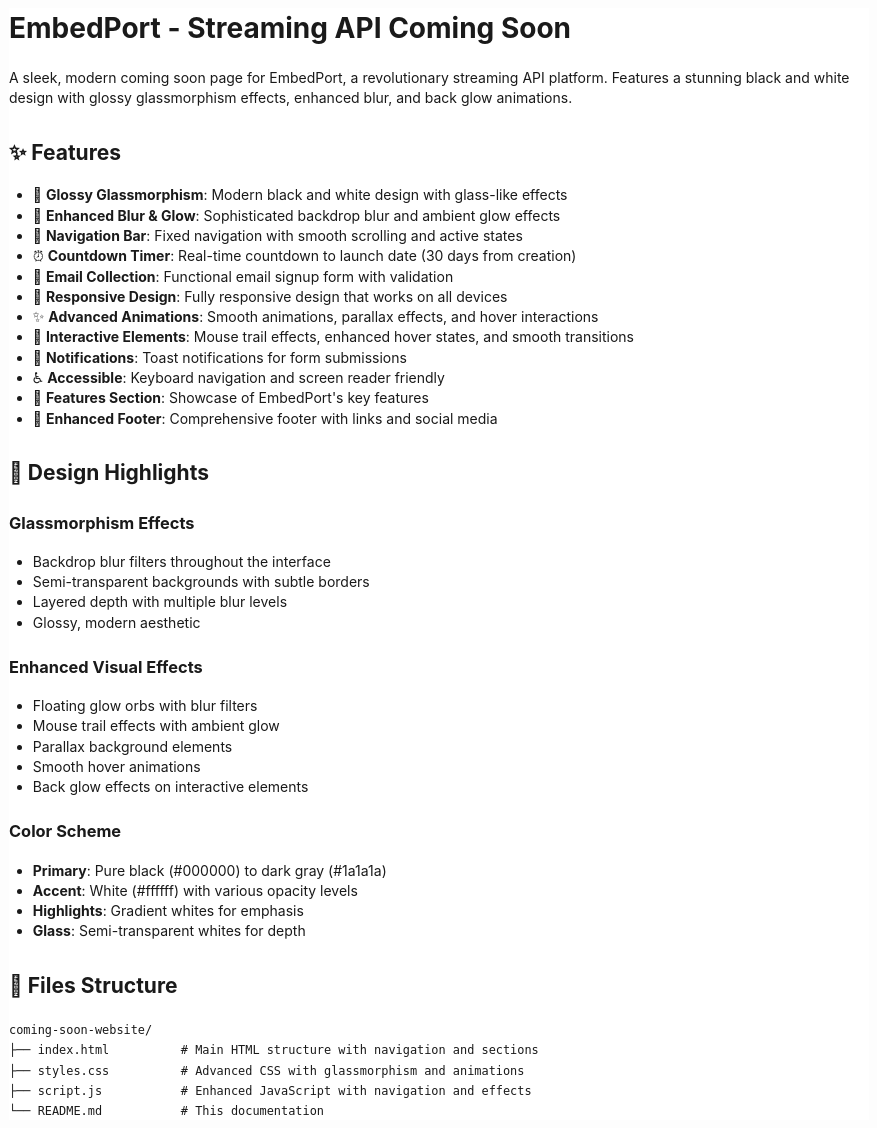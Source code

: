 # EmbedPort - Streaming API Coming Soon

A sleek, modern coming soon page for EmbedPort, a revolutionary streaming API platform. Features a stunning black and white design with glossy glassmorphism effects, enhanced blur, and back glow animations.

## ✨ Features

- 🎨 **Glossy Glassmorphism**: Modern black and white design with glass-like effects
- 🌟 **Enhanced Blur & Glow**: Sophisticated backdrop blur and ambient glow effects
- 🧭 **Navigation Bar**: Fixed navigation with smooth scrolling and active states
- ⏰ **Countdown Timer**: Real-time countdown to launch date (30 days from creation)
- 📧 **Email Collection**: Functional email signup form with validation
- 📱 **Responsive Design**: Fully responsive design that works on all devices
- ✨ **Advanced Animations**: Smooth animations, parallax effects, and hover interactions
- 🎯 **Interactive Elements**: Mouse trail effects, enhanced hover states, and smooth transitions
- 🔔 **Notifications**: Toast notifications for form submissions
- ♿ **Accessible**: Keyboard navigation and screen reader friendly
- 🎪 **Features Section**: Showcase of EmbedPort's key features
- 🦶 **Enhanced Footer**: Comprehensive footer with links and social media

## 🎨 Design Highlights

### Glassmorphism Effects
- Backdrop blur filters throughout the interface
- Semi-transparent backgrounds with subtle borders
- Layered depth with multiple blur levels
- Glossy, modern aesthetic

### Enhanced Visual Effects
- Floating glow orbs with blur filters
- Mouse trail effects with ambient glow
- Parallax background elements
- Smooth hover animations
- Back glow effects on interactive elements

### Color Scheme
- **Primary**: Pure black (#000000) to dark gray (#1a1a1a)
- **Accent**: White (#ffffff) with various opacity levels
- **Highlights**: Gradient whites for emphasis
- **Glass**: Semi-transparent whites for depth

## 📁 Files Structure

```
coming-soon-website/
├── index.html          # Main HTML structure with navigation and sections
├── styles.css          # Advanced CSS with glassmorphism and animations
├── script.js           # Enhanced JavaScript with navigation and effects
└── README.md           # This documentation
```
